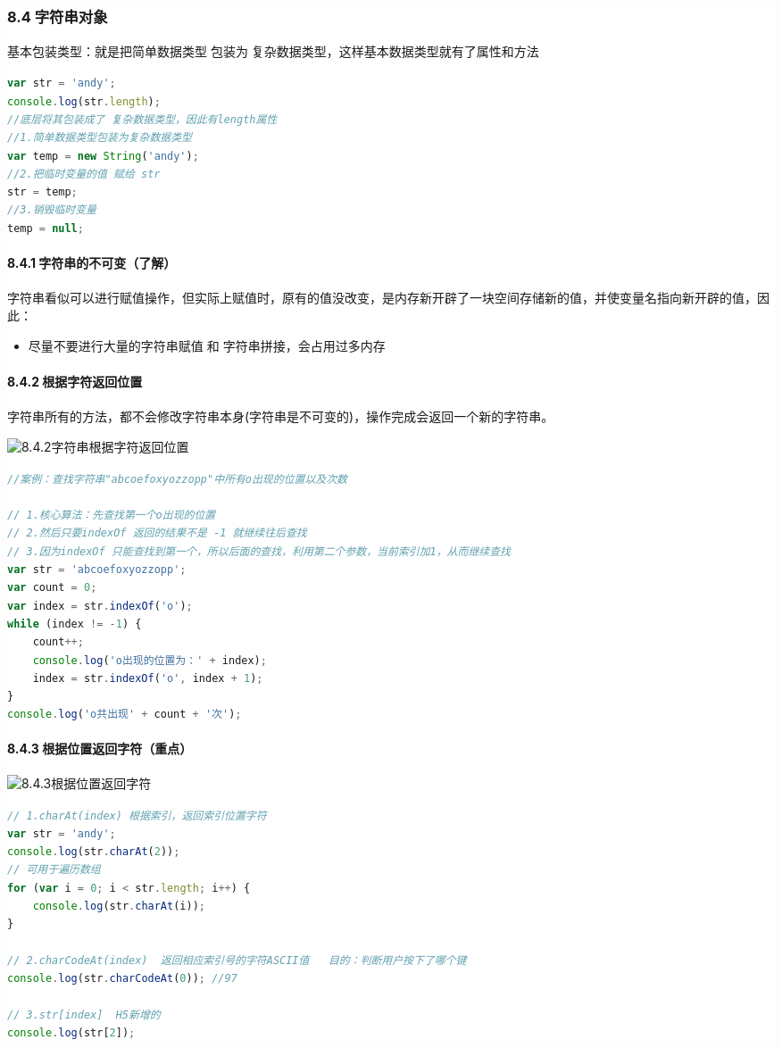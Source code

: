 
### 8.4 字符串对象
基本包装类型：就是把简单数据类型 包装为 复杂数据类型，这样基本数据类型就有了属性和方法

```javascript
var str = 'andy';
console.log(str.length);
//底层将其包装成了 复杂数据类型，因此有length属性
//1.简单数据类型包装为复杂数据类型
var temp = new String('andy');
//2.把临时变量的值 赋给 str
str = temp;
//3.销毁临时变量
temp = null;
```



#### 8.4.1 字符串的不可变（了解）

字符串看似可以进行赋值操作，但实际上赋值时，原有的值没改变，是内存新开辟了一块空间存储新的值，并使变量名指向新开辟的值，因此：

+ 尽量不要进行大量的字符串赋值 和 字符串拼接，会占用过多内存



#### 8.4.2 根据字符返回位置

字符串所有的方法，都不会修改字符串本身(字符串是不可变的)，操作完成会返回一个新的字符串。

![8.4.2字符串根据字符返回位置](https://img-blog.csdnimg.cn/14771992189c4e9c9299d90038433fda.png#pic_center)
```javascript
//案例：查找字符串"abcoefoxyozzopp"中所有o出现的位置以及次数

// 1.核心算法：先查找第一个o出现的位置
// 2.然后只要indexOf 返回的结果不是 -1 就继续往后查找
// 3.因为indexOf 只能查找到第一个，所以后面的查找，利用第二个参数，当前索引加1，从而继续查找
var str = 'abcoefoxyozzopp';
var count = 0;
var index = str.indexOf('o');
while (index != -1) {
    count++;
    console.log('o出现的位置为：' + index);
    index = str.indexOf('o', index + 1);
}
console.log('o共出现' + count + '次');
```


#### 8.4.3 根据位置返回字符（重点）
![8.4.3根据位置返回字符](https://img-blog.csdnimg.cn/304e95878ca74d51b981c0d00e833776.png#pic_center)
```javascript
// 1.charAt(index) 根据索引，返回索引位置字符
var str = 'andy';
console.log(str.charAt(2));
// 可用于遍历数组
for (var i = 0; i < str.length; i++) {
    console.log(str.charAt(i));
}

// 2.charCodeAt(index)  返回相应索引号的字符ASCII值   目的：判断用户按下了哪个键
console.log(str.charCodeAt(0)); //97

// 3.str[index]  H5新增的
console.log(str[2]);
```
